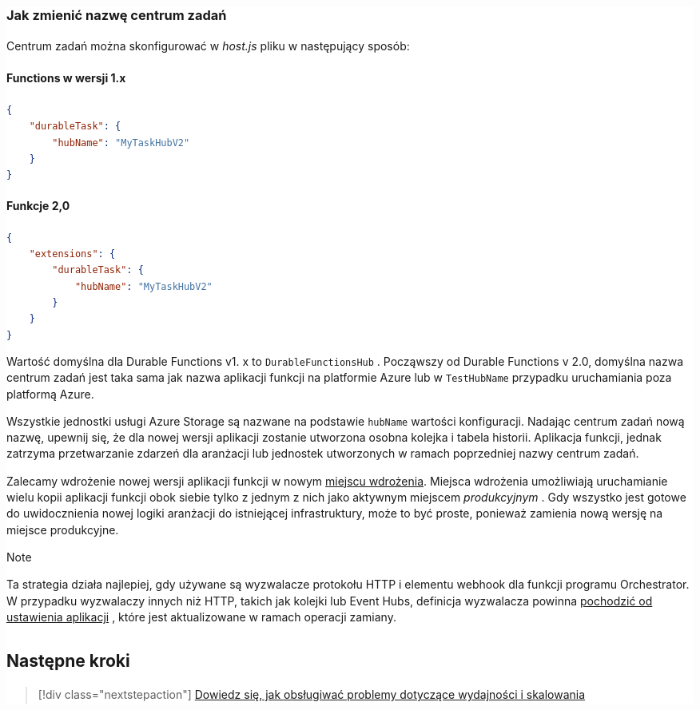 ### <a name="how-to-change-task-hub-name"></a>Jak zmienić nazwę centrum zadań

Centrum zadań można skonfigurować w *host.js* pliku w następujący sposób:

#### <a name="functions-1x"></a>Functions w wersji 1.x

```json
{
    "durableTask": {
        "hubName": "MyTaskHubV2"
    }
}
```

#### <a name="functions-20"></a>Funkcje 2,0

```json
{
    "extensions": {
        "durableTask": {
            "hubName": "MyTaskHubV2"
        }
    }
}
```

Wartość domyślna dla Durable Functions v1. x to `DurableFunctionsHub` . Począwszy od Durable Functions v 2.0, domyślna nazwa centrum zadań jest taka sama jak nazwa aplikacji funkcji na platformie Azure lub w `TestHubName` przypadku uruchamiania poza platformą Azure.

Wszystkie jednostki usługi Azure Storage są nazwane na podstawie `hubName` wartości konfiguracji. Nadając centrum zadań nową nazwę, upewnij się, że dla nowej wersji aplikacji zostanie utworzona osobna kolejka i tabela historii. Aplikacja funkcji, jednak zatrzyma przetwarzanie zdarzeń dla aranżacji lub jednostek utworzonych w ramach poprzedniej nazwy centrum zadań.

Zalecamy wdrożenie nowej wersji aplikacji funkcji w nowym [miejscu wdrożenia](../functions-deployment-slots.md). Miejsca wdrożenia umożliwiają uruchamianie wielu kopii aplikacji funkcji obok siebie tylko z jednym z nich jako aktywnym miejscem *produkcyjnym* . Gdy wszystko jest gotowe do uwidocznienia nowej logiki aranżacji do istniejącej infrastruktury, może to być proste, ponieważ zamienia nową wersję na miejsce produkcyjne.

> [!NOTE]
> Ta strategia działa najlepiej, gdy używane są wyzwalacze protokołu HTTP i elementu webhook dla funkcji programu Orchestrator. W przypadku wyzwalaczy innych niż HTTP, takich jak kolejki lub Event Hubs, definicja wyzwalacza powinna [pochodzić od ustawienia aplikacji](../functions-bindings-expressions-patterns.md#binding-expressions---app-settings) , które jest aktualizowane w ramach operacji zamiany.

## <a name="next-steps"></a>Następne kroki

> [!div class="nextstepaction"]
> [Dowiedz się, jak obsługiwać problemy dotyczące wydajności i skalowania](durable-functions-perf-and-scale.md)
